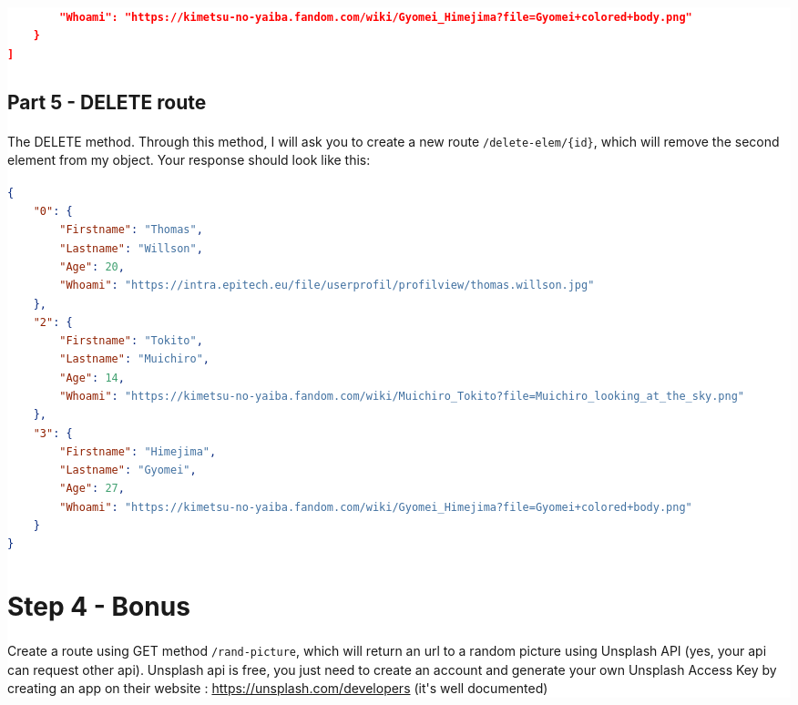 ```json
        "Whoami": "https://kimetsu-no-yaiba.fandom.com/wiki/Gyomei_Himejima?file=Gyomei+colored+body.png"
    }
]
```

## Part 5 - DELETE route
The DELETE method. Through this method, I will ask you to create a new route `/delete-elem/{id}`, which will remove the second element from my object.
Your response should look like this:
```json
{
    "0": {
        "Firstname": "Thomas",
        "Lastname": "Willson",
        "Age": 20,
        "Whoami": "https://intra.epitech.eu/file/userprofil/profilview/thomas.willson.jpg"
    },
    "2": {
        "Firstname": "Tokito",
        "Lastname": "Muichiro",
        "Age": 14,
        "Whoami": "https://kimetsu-no-yaiba.fandom.com/wiki/Muichiro_Tokito?file=Muichiro_looking_at_the_sky.png"
    },
    "3": {
        "Firstname": "Himejima",
        "Lastname": "Gyomei",
        "Age": 27,
        "Whoami": "https://kimetsu-no-yaiba.fandom.com/wiki/Gyomei_Himejima?file=Gyomei+colored+body.png"
    }
}
```

# Step 4 - Bonus
Create a route using GET method `/rand-picture`, which will return an url to a random picture using Unsplash API (yes, your api can request other api).
Unsplash api is free, you just need to create an account and generate your own Unsplash Access Key by creating an app on their website : https://unsplash.com/developers (it's well documented)